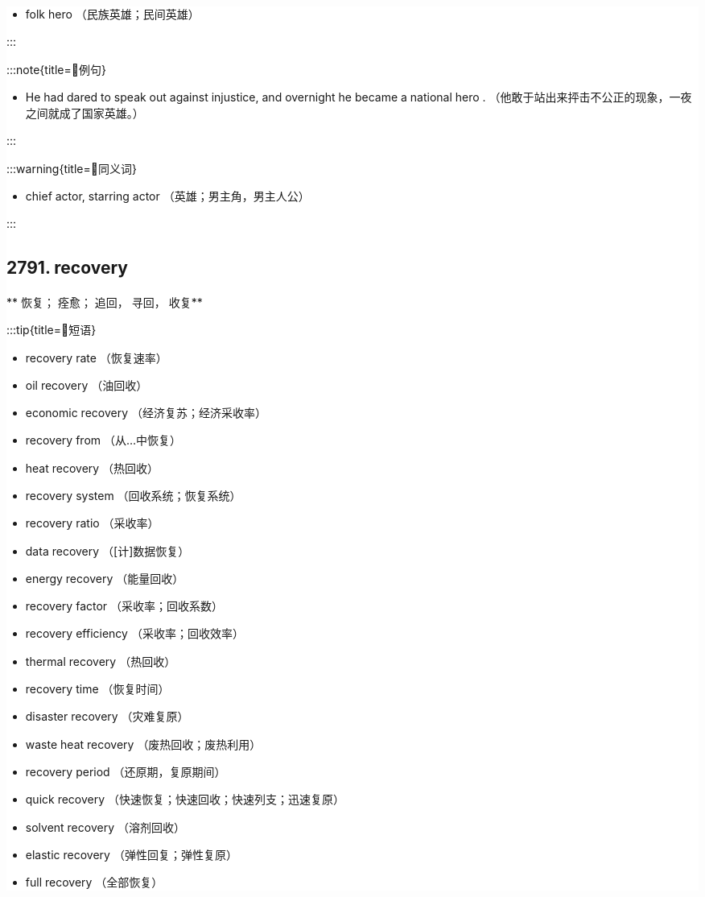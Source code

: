 - folk hero （民族英雄；民间英雄）

:::

:::note{title=🎤例句}

- He had dared to speak out against injustice, and overnight he became a national hero . （他敢于站出来抨击不公正的现象，一夜之间就成了国家英雄。）

:::

:::warning{title=🤔同义词}

- chief actor, starring actor （英雄；男主角，男主人公）

:::


## 2791. recovery

** 恢复； 痊愈； 追回， 寻回， 收复**

:::tip{title=🤩短语}

- recovery rate （恢复速率）

- oil recovery （油回收）

- economic recovery （经济复苏；经济采收率）

- recovery from （从…中恢复）

- heat recovery （热回收）

- recovery system （回收系统；恢复系统）

- recovery ratio （采收率）

- data recovery （[计]数据恢复）

- energy recovery （能量回收）

- recovery factor （采收率；回收系数）

- recovery efficiency （采收率；回收效率）

- thermal recovery （热回收）

- recovery time （恢复时间）

- disaster recovery （灾难复原）

- waste heat recovery （废热回收；废热利用）

- recovery period （还原期，复原期间）

- quick recovery （快速恢复；快速回收；快速列支；迅速复原）

- solvent recovery （溶剂回收）

- elastic recovery （弹性回复；弹性复原）

- full recovery （全部恢复）
